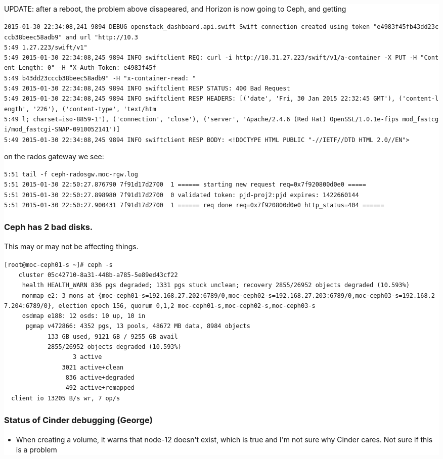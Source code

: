 UPDATE: after a reboot, the problem above disapeared, and Horizon is now going to Ceph, and getting 
```
2015-01-30 22:34:08,241 9894 DEBUG openstack_dashboard.api.swift Swift connection created using token "e4983f45fb43dd23cccb38beec58adb9" and url "http://10.3
5:49 1.27.223/swift/v1"
5:49 2015-01-30 22:34:08,245 9894 INFO swiftclient REQ: curl -i http://10.31.27.223/swift/v1/a-container -X PUT -H "Content-Length: 0" -H "X-Auth-Token: e4983f45f
5:49 b43dd23cccb38beec58adb9" -H "x-container-read: "
5:49 2015-01-30 22:34:08,245 9894 INFO swiftclient RESP STATUS: 400 Bad Request
5:49 2015-01-30 22:34:08,245 9894 INFO swiftclient RESP HEADERS: [('date', 'Fri, 30 Jan 2015 22:32:45 GMT'), ('content-length', '226'), ('content-type', 'text/htm
5:49 l; charset=iso-8859-1'), ('connection', 'close'), ('server', 'Apache/2.4.6 (Red Hat) OpenSSL/1.0.1e-fips mod_fastcgi/mod_fastcgi-SNAP-0910052141')]
5:49 2015-01-30 22:34:08,245 9894 INFO swiftclient RESP BODY: <!DOCTYPE HTML PUBLIC "-//IETF//DTD HTML 2.0//EN">
```

on the rados gateway we see:
```
5:51 tail -f ceph-radosgw.moc-rgw.log
5:51 2015-01-30 22:50:27.876790 7f91d17d2700  1 ====== starting new request req=0x7f920800d0e0 =====
5:51 2015-01-30 22:50:27.898980 7f91d17d2700  0 validated token: pjd-proj2:pjd expires: 1422660144
5:51 2015-01-30 22:50:27.900431 7f91d17d2700  1 ====== req done req=0x7f920800d0e0 http_status=404 ======
```

### Ceph has 2 bad disks.
This may or may not be affecting things.

```
[root@moc-ceph01-s ~]# ceph -s
    cluster 05c42710-8a31-448b-a785-5e89ed43cf22
     health HEALTH_WARN 836 pgs degraded; 1331 pgs stuck unclean; recovery 2855/26952 objects degraded (10.593%)
     monmap e2: 3 mons at {moc-ceph01-s=192.168.27.202:6789/0,moc-ceph02-s=192.168.27.203:6789/0,moc-ceph03-s=192.168.27.204:6789/0}, election epoch 156, quorum 0,1,2 moc-ceph01-s,moc-ceph02-s,moc-ceph03-s
     osdmap e188: 12 osds: 10 up, 10 in
      pgmap v472866: 4352 pgs, 13 pools, 48672 MB data, 8984 objects
            133 GB used, 9121 GB / 9255 GB avail
            2855/26952 objects degraded (10.593%)
                   3 active
                3021 active+clean
                 836 active+degraded
                 492 active+remapped
  client io 13205 B/s wr, 7 op/s
```


### Status of Cinder debugging (George)

- When creating a volume, it warns that node-12 doesn't exist,
  which is true and I'm not sure why Cinder cares.  Not sure if
  this is a problem

